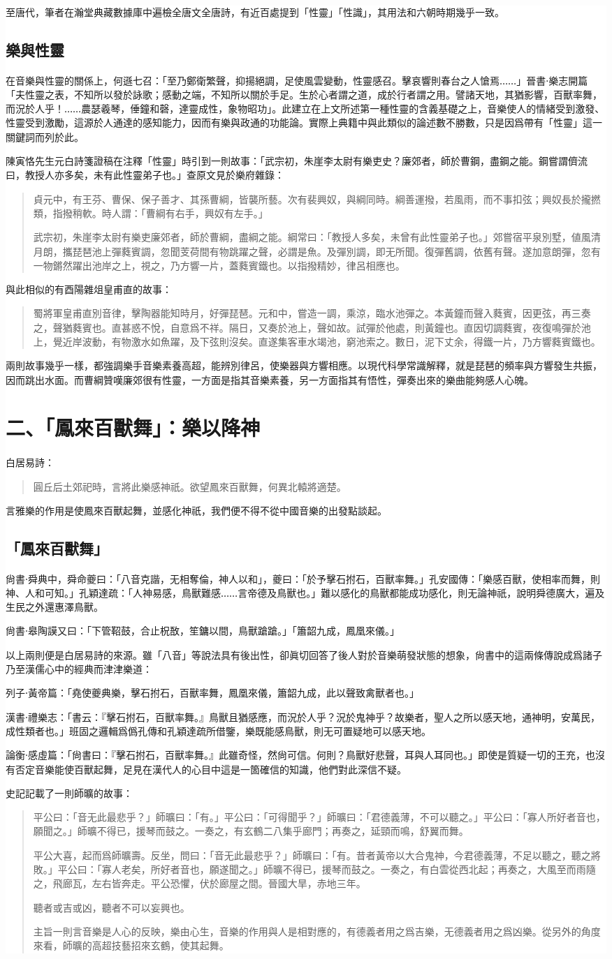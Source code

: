 至唐代，筆者在瀚堂典藏數據庫中遍檢<v>全唐文</v><v>全唐詩</v>，有近百處提到「性靈」「性識」，其用法和六朝時期幾乎一致。

## 樂與性靈

在音樂與性靈的關係上，何遜<v>七召</v>：「至乃鄭衛繁聲，抑揚絕調，足使風雲變動，性靈感召。擊哀響則春台之人愴焉……」<v>晉書‧樂志</v>開篇「夫性靈之表，不知所以發於詠歌；感動之端，不知所以關於手足。生於心者謂之道，成於行者謂之用。譬諸天地，其猶影響，百獸率舞，而況於人乎！……農瑟羲琴，倕鐘和磬，達靈成性，象物昭功」。此建立在上文所述第一種性靈的含義基礎之上，音樂使人的情緒受到激發、性靈受到激勵，這源於人通達的感知能力，因而有樂與政通的功能論。實際上典籍中與此類似的論述數不勝數，只是因爲帶有「性靈」這一關鍵詞而列於此。

陳寅恪先生<v>元白詩箋證稿</v>在注釋「性靈」時引到一則故事：「武宗初，朱崖李太尉有樂吏<n>史？</n>廉郊者，師於曹鋼，盡鋼之能。鋼嘗謂儕流曰，教授人亦多矣，未有此性靈弟子也。」查原文見於<v>樂府雜錄</v>：

> 貞元中，有王芬、曹保、保子善才、其孫曹綱，皆襲所藝。次有裴興奴，與綱同時。綱善運撥，若風雨，而不事扣弦；興奴長於攏撚類，指撥稍軟。時人謂：「曹綱有右手，興奴有左手。」
>
> 武宗初，朱崖李太尉有樂吏廉郊者，師於曹綱，盡綱之能。綱常曰：「教授人多矣，未曾有此性靈弟子也。」郊嘗宿平泉別墅，値風清月朗，攜琵琶池上彈蕤賓調，忽聞芰荷間有物跳躍之聲，必謂是魚。及彈別調，即无所聞。復彈舊調，依舊有聲。遂加意朗彈，忽有一物鏘然躍出池岸之上，視之，乃方響一片，蓋蕤賓鐵也。以指撥精妙，律呂相應也。

與此相似的有<v>酉陽雜俎</v>皇甫直的故事：

> 蜀將軍皇甫直別音律，擊陶器能知時月，好彈琵琶。元和中，嘗造一調，乘涼，臨水池彈之。本黃鐘而聲入蕤賓，因更弦，再三奏之，聲猶蕤賓也。直甚惑不悅，自意爲不祥。隔日，又奏於池上，聲如故。試彈於他處，則黃鐘也。直因切調蕤賓，夜復鳴彈於池上，覺近岸波動，有物激水如魚躍，及下弦則沒矣。直遂集客車水竭池，窮池索之。數日，泥下丈余，得鐵一片，乃方響蕤賓鐵也。

兩則故事幾乎一樣，都強調樂手音樂素養高超，能辨別律呂，使樂器與方響相應。以現代科學常識解釋，就是琵琶的頻率與方響發生共振，因而跳出水面。而曹綱贊嘆廉郊很有性靈，一方面是指其音樂素養，另一方面指其有悟性，彈奏出來的樂曲能夠感人心魄。

# 二、「鳳來百獸舞」：樂以降神

白居易詩：

> 圓丘后土郊祀時，言將此樂感神祇。欲望鳳來百獸舞，何異北轅將適楚。

言雅樂的作用是使鳳來百獸起舞，並感化神祇，我們便不得不從中國音樂的出發點談起。

## 「鳳來百獸舞」

<v>尙書‧舜典</v>中，舜命夔曰：「八音克諧，无相奪倫，神人以和」，夔曰：「於予擊石拊石，百獸率舞。」孔安國傳：「樂感百獸，使相率而舞，則神、人和可知。」孔穎達疏：「人神易感，鳥獸難感……言帝德及鳥獸也。」難以感化的鳥獸都能成功感化，則无論神祇，說明舜德廣大，遍及生民之外還惠澤鳥獸。

<v>尙書‧皋陶謨</v>又曰：「下管鞀鼓，合止柷敔，笙鏞以間，鳥獸蹌蹌。」「簫韶九成，鳳凰來儀。」

以上兩則便是白居易詩的來源。雖「八音」等說法具有後出性，卻眞切回答了後人對於音樂萌發狀態的想象，<v>尙書</v>中的這兩條傳說成爲諸子乃至漢儒心中的經典而津津樂道：

<v>列子‧黃帝篇</v>：「堯使夔典樂，擊石拊石，百獸率舞，鳳凰來儀，簫韶九成，此以聲致禽獸者也。」

<v>漢書‧禮樂志</v>：「<v>書</v>云：『擊石拊石，百獸率舞。』鳥獸且猶感應，而況於人乎？況於鬼神乎？故樂者，聖人之所以感天地，通神明，安萬民，成性類者也。」班固之邏輯爲僞孔傳和孔穎達疏所借鑒，樂既能感鳥獸，則无可置疑地可以感天地。

<v>論衡‧感虛篇</v>：「<v>尙書</v>曰：『擊石拊石，百獸率舞。』此雖奇怪，然尙可信。何則？鳥獸好悲聲，耳與人耳同也。」即使是質疑一切的王充，也沒有否定音樂能使百獸起舞，足見在漢代人的心目中這是一箇確信的知識，他們對此深信不疑。

<v>史記</v>記載了一則師曠的故事：

> 平公曰：「音无此最悲乎？」師曠曰：「有。」平公曰：「可得聞乎？」師曠曰：「君德義薄，不可以聽之。」平公曰：「寡人所好者音也，願聞之。」師曠不得已，援琴而鼓之。一奏之，有玄鶴二八集乎廊門；再奏之，延頸而鳴，舒翼而舞。
>
> 平公大喜，起而爲師曠壽。反坐，問曰：「音无此最悲乎？」師曠曰：「有。昔者黃帝以大合鬼神，今君德義薄，不足以聽之，聽之將敗。」平公曰：「寡人老矣，所好者音也，願遂聞之。」師曠不得已，援琴而鼓之。一奏之，有白雲從西北起；再奏之，大風至而雨隨之，飛廊瓦，左右皆奔走。平公恐懼，伏於廊屋之間。晉國大旱，赤地三年。
>
> 聽者或吉或凶，聽者不可以妄興也。
>
> 主旨一則言音樂是人心的反映，樂由心生，音樂的作用與人是相對應的，有德義者用之爲吉樂，无德義者用之爲凶樂。從另外的角度來看，師曠的高超技藝招來玄鶴，使其起舞。
